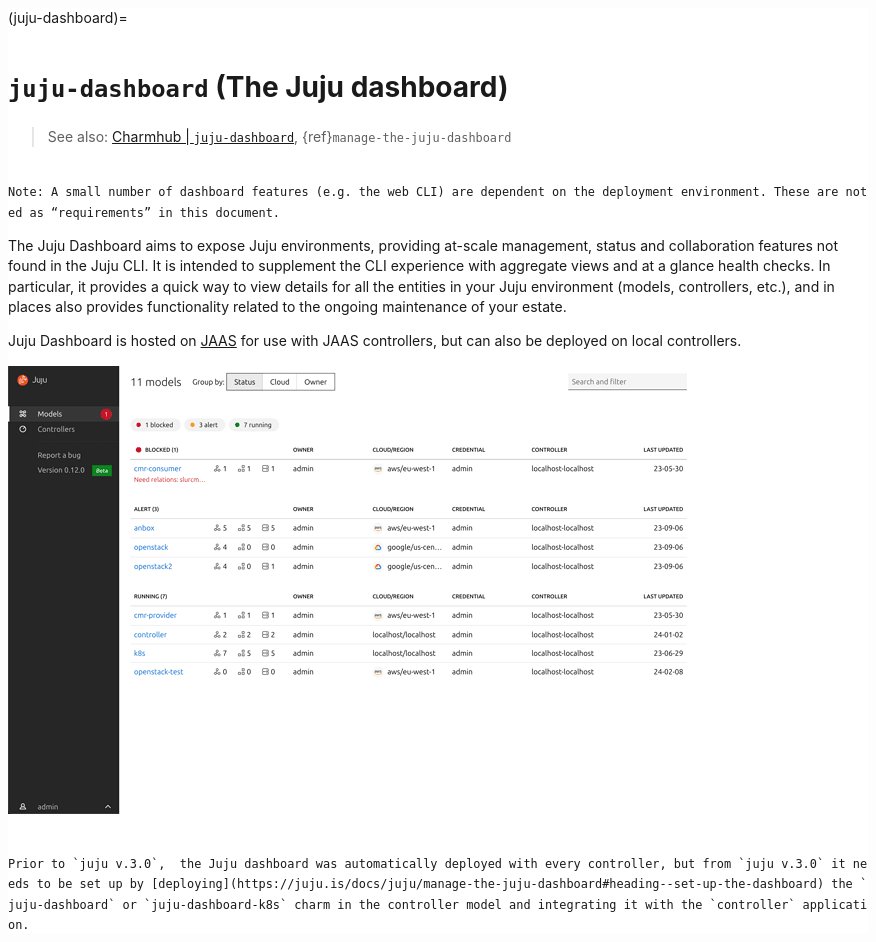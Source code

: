 (juju-dashboard)=
# `juju-dashboard` (The Juju dashboard)

> See also: [Charmhub | `juju-dashboard`](https://charmhub.io/juju-dashboard), {ref}`manage-the-juju-dashboard`

```{note}

Note: A small number of dashboard features (e.g. the web CLI) are dependent on the deployment environment. These are noted as “requirements” in this document.

```


The Juju Dashboard aims to expose Juju environments, providing at-scale management, status and collaboration features not found in the Juju CLI. It is intended to supplement the CLI experience with  aggregate views and at a glance health checks. In particular, it provides a quick way to view details for all the entities in your Juju environment (models, controllers, etc.), and in places also provides functionality related to the ongoing maintenance of your estate.

Juju Dashboard is hosted on [JAAS](https://jaas.ai/) for use with JAAS controllers, but can also be deployed on local controllers.

![Juju dashboard](juju-dashboard.png)

```{caution}

Prior to `juju v.3.0`,  the Juju dashboard was automatically deployed with every controller, but from `juju v.3.0` it needs to be set up by [deploying](https://juju.is/docs/juju/manage-the-juju-dashboard#heading--set-up-the-dashboard) the `juju-dashboard` or `juju-dashboard-k8s` charm in the controller model and integrating it with the `controller` application. 

```
